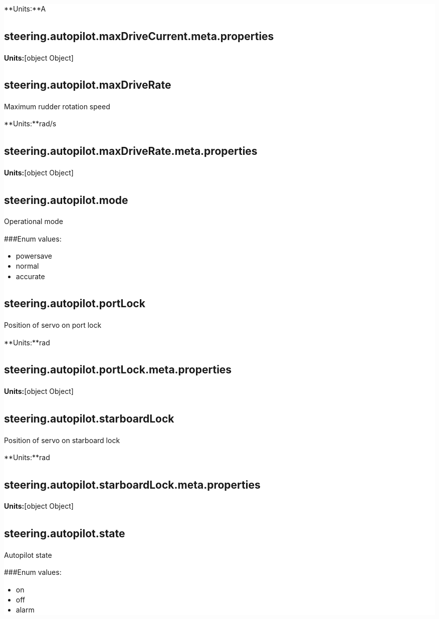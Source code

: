 **Units:**A


## steering.autopilot.maxDriveCurrent.meta.properties
**Units:**[object Object]


## steering.autopilot.maxDriveRate
Maximum rudder rotation speed

**Units:**rad/s


## steering.autopilot.maxDriveRate.meta.properties
**Units:**[object Object]


## steering.autopilot.mode
Operational mode

###Enum values:
* powersave
* normal
* accurate


## steering.autopilot.portLock
Position of servo on port lock

**Units:**rad


## steering.autopilot.portLock.meta.properties
**Units:**[object Object]


## steering.autopilot.starboardLock
Position of servo on starboard lock

**Units:**rad


## steering.autopilot.starboardLock.meta.properties
**Units:**[object Object]


## steering.autopilot.state
Autopilot state

###Enum values:
* on
* off
* alarm
